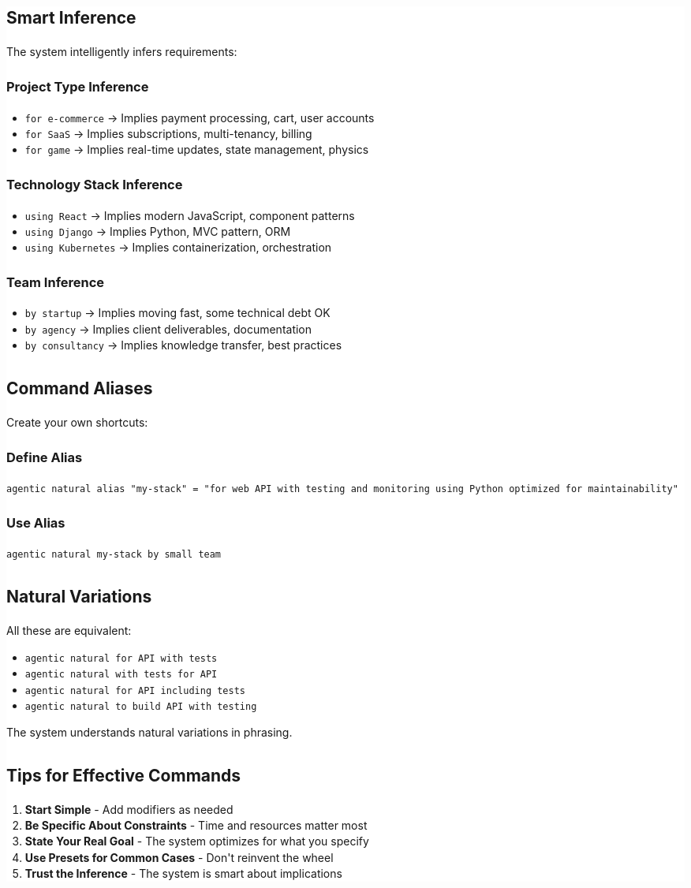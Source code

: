 ## Smart Inference

The system intelligently infers requirements:

### Project Type Inference
- `for e-commerce` → Implies payment processing, cart, user accounts
- `for SaaS` → Implies subscriptions, multi-tenancy, billing
- `for game` → Implies real-time updates, state management, physics

### Technology Stack Inference
- `using React` → Implies modern JavaScript, component patterns
- `using Django` → Implies Python, MVC pattern, ORM
- `using Kubernetes` → Implies containerization, orchestration

### Team Inference
- `by startup` → Implies moving fast, some technical debt OK
- `by agency` → Implies client deliverables, documentation
- `by consultancy` → Implies knowledge transfer, best practices

## Command Aliases

Create your own shortcuts:

### Define Alias
```
agentic natural alias "my-stack" = "for web API with testing and monitoring using Python optimized for maintainability"
```

### Use Alias
```
agentic natural my-stack by small team
```

## Natural Variations

All these are equivalent:
- `agentic natural for API with tests`
- `agentic natural with tests for API`
- `agentic natural for API including tests`
- `agentic natural to build API with testing`

The system understands natural variations in phrasing.

## Tips for Effective Commands

1. **Start Simple** - Add modifiers as needed
2. **Be Specific About Constraints** - Time and resources matter most
3. **State Your Real Goal** - The system optimizes for what you specify
4. **Use Presets for Common Cases** - Don't reinvent the wheel
5. **Trust the Inference** - The system is smart about implications
